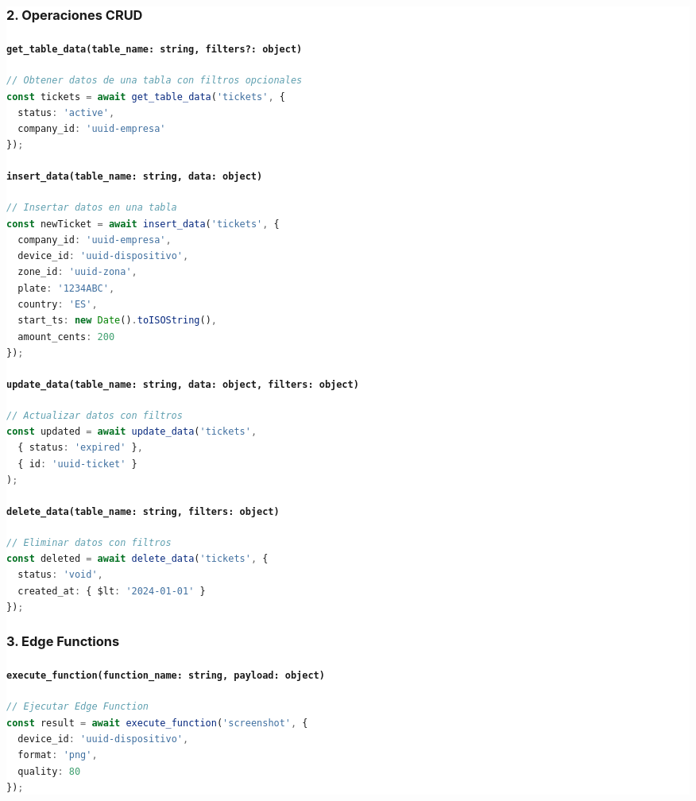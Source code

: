 ### **2. Operaciones CRUD**

#### **`get_table_data(table_name: string, filters?: object)`**
```typescript
// Obtener datos de una tabla con filtros opcionales
const tickets = await get_table_data('tickets', {
  status: 'active',
  company_id: 'uuid-empresa'
});
```

#### **`insert_data(table_name: string, data: object)`**
```typescript
// Insertar datos en una tabla
const newTicket = await insert_data('tickets', {
  company_id: 'uuid-empresa',
  device_id: 'uuid-dispositivo',
  zone_id: 'uuid-zona',
  plate: '1234ABC',
  country: 'ES',
  start_ts: new Date().toISOString(),
  amount_cents: 200
});
```

#### **`update_data(table_name: string, data: object, filters: object)`**
```typescript
// Actualizar datos con filtros
const updated = await update_data('tickets', 
  { status: 'expired' },
  { id: 'uuid-ticket' }
);
```

#### **`delete_data(table_name: string, filters: object)`**
```typescript
// Eliminar datos con filtros
const deleted = await delete_data('tickets', {
  status: 'void',
  created_at: { $lt: '2024-01-01' }
});
```

### **3. Edge Functions**

#### **`execute_function(function_name: string, payload: object)`**
```typescript
// Ejecutar Edge Function
const result = await execute_function('screenshot', {
  device_id: 'uuid-dispositivo',
  format: 'png',
  quality: 80
});
```
